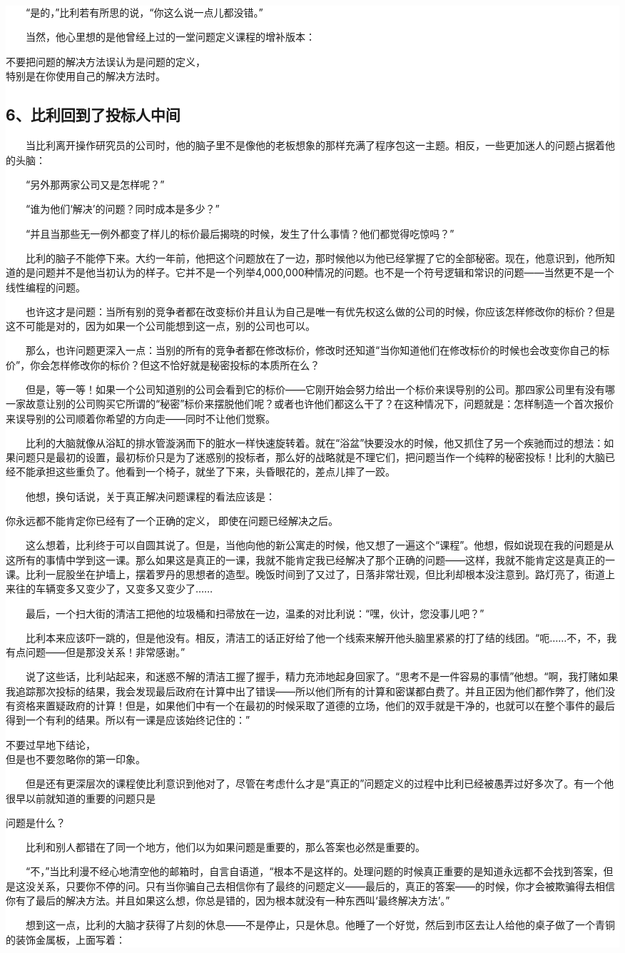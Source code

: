 　　“是的，”比利若有所思的说，“你这么说一点儿都没错。”

　　当然，他心里想的是他曾经上过的一堂问题定义课程的增补版本：  

不要把问题的解决方法误认为是问题的定义，  
特别是在你使用自己的解决方法时。  

## 6、比利回到了投标人中间

　　当比利离开操作研究员的公司时，他的脑子里不是像他的老板想象的那样充满了程序包这一主题。相反，一些更加迷人的问题占据着他的头脑：

　　“另外那两家公司又是怎样呢？”

　　“谁为他们‘解决’的问题？同时成本是多少？”

　　“并且当那些无一例外都变了样儿的标价最后揭晓的时候，发生了什么事情？他们都觉得吃惊吗？”

　　比利的脑子不能停下来。大约一年前，他把这个问题放在了一边，那时候他以为他已经掌握了它的全部秘密。现在，他意识到，他所知道的是问题并不是他当初认为的样子。它并不是一个列举4,000,000种情况的问题。也不是一个符号逻辑和常识的问题——当然更不是一个线性编程的问题。

　　也许这才是问题：当所有别的竞争者都在改变标价并且认为自己是唯一有优先权这么做的公司的时候，你应该怎样修改你的标价？但是这不可能是对的，因为如果一个公司能想到这一点，别的公司也可以。

　　那么，也许问题更深入一点：当别的所有的竞争者都在修改标价，修改时还知道“当你知道他们在修改标价的时候也会改变你自己的标价”，你会怎样修改你的标价？但这不恰好就是秘密投标的本质所在么？

　　但是，等一等！如果一个公司知道别的公司会看到它的标价——它刚开始会努力给出一个标价来误导别的公司。那四家公司里有没有哪一家故意让别的公司购买它所谓的“秘密”标价来摆脱他们呢？或者也许他们都这么干了？在这种情况下，问题就是：怎样制造一个首次报价来误导别的公司顺着你希望的方向走——同时不让他们觉察。

　　比利的大脑就像从浴缸的排水管漩涡而下的脏水一样快速旋转着。就在“浴盆”快要没水的时候，他又抓住了另一个疾驰而过的想法：如果问题只是最初的设置，最初标价只是为了迷惑别的投标者，那么好的战略就是不理它们，把问题当作一个纯粹的秘密投标！比利的大脑已经不能承担这些重负了。他看到一个椅子，就坐了下来，头昏眼花的，差点儿摔了一跤。

　　他想，换句话说，关于真正解决问题课程的看法应该是：

你永远都不能肯定你已经有了一个正确的定义，
即使在问题已经解决之后。

　　这么想着，比利终于可以自圆其说了。但是，当他向他的新公寓走的时候，他又想了一遍这个“课程”。他想，假如说现在我的问题是从这所有的事情中学到这一课。那么如果这是真正的一课，我就不能肯定我已经解决了那个正确的问题——这样，我就不能肯定这是真正的一课。比利一屁股坐在护墙上，摆着罗丹的思想者的造型。晚饭时间到了又过了，日落非常壮观，但比利却根本没注意到。路灯亮了，街道上来往的车辆变多又变少了，又变多又变少了……

　　最后，一个扫大街的清洁工把他的垃圾桶和扫帚放在一边，温柔的对比利说：“嘿，伙计，您没事儿吧？”

　　比利本来应该吓一跳的，但是他没有。相反，清洁工的话正好给了他一个线索来解开他头脑里紧紧的打了结的线团。“呃……不，不，我有点问题——但是那没关系！非常感谢。”

　　说了这些话，比利站起来，和迷惑不解的清洁工握了握手，精力充沛地起身回家了。“思考不是一件容易的事情”他想。“啊，我打赌如果我追踪那次投标的结果，我会发现最后政府在计算中出了错误——所以他们所有的计算和密谋都白费了。并且正因为他们都作弊了，他们没有资格来置疑政府的计算！但是，如果他们中有一个在最初的时候采取了道德的立场，他们的双手就是干净的，也就可以在整个事件的最后得到一个有利的结果。所以有一课是应该始终记住的：”

不要过早地下结论，  
但是也不要忽略你的第一印象。  

　　但是还有更深层次的课程使比利意识到他对了，尽管在考虑什么才是“真正的”问题定义的过程中比利已经被愚弄过好多次了。有一个他很早以前就知道的重要的问题只是

问题是什么？

　　比利和别人都错在了同一个地方，他们以为如果问题是重要的，那么答案也必然是重要的。

　　“不，”当比利漫不经心地清空他的邮箱时，自言自语道，“根本不是这样的。处理问题的时候真正重要的是知道永远都不会找到答案，但是这没关系，只要你不停的问。只有当你骗自己去相信你有了最终的问题定义——最后的，真正的答案——的时候，你才会被欺骗得去相信你有了最后的解决方法。并且如果这么想，你总是错的，因为根本就没有一种东西叫‘最终解决方法’。”

　　想到这一点，比利的大脑才获得了片刻的休息——不是停止，只是休息。他睡了一个好觉，然后到市区去让人给他的桌子做了一个青铜的装饰金属板，上面写着：
